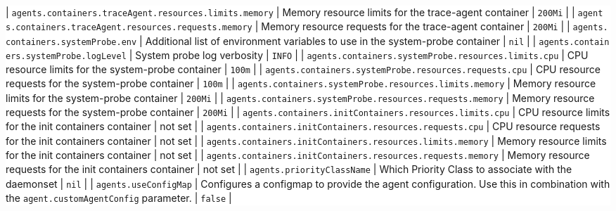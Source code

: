 | `agents.containers.traceAgent.resources.limits.memory`       | Memory resource limits for the trace-agent container                                                                                                                                                                                                                                                | `200Mi`                                           |
| `agents.containers.traceAgent.resources.requests.memory`     | Memory resource requests for the trace-agent container                                                                                                                                                                                                                                              | `200Mi`                                           |
| `agents.containers.systemProbe.env`                          | Additional list of environment variables to use in the system-probe container                                                                                                                                                                                                                       | `nil`                                             |
| `agents.containers.systemProbe.logLevel`                     | System probe log verbosity                                                                                                                                                                                                                                                                          | `INFO`                                            |
| `agents.containers.systemProbe.resources.limits.cpu`         | CPU resource limits for the system-probe container                                                                                                                                                                                                                                                  | `100m`                                            |
| `agents.containers.systemProbe.resources.requests.cpu`       | CPU resource requests for the system-probe container                                                                                                                                                                                                                                                | `100m`                                            |
| `agents.containers.systemProbe.resources.limits.memory`      | Memory resource limits for the system-probe container                                                                                                                                                                                                                                               | `200Mi`                                           |
| `agents.containers.systemProbe.resources.requests.memory`    | Memory resource requests for the system-probe container                                                                                                                                                                                                                                             | `200Mi`                                           |
| `agents.containers.initContainers.resources.limits.cpu`      | CPU resource limits for the init containers container                                                                                                                                                                                                                                               | not set                                           |
| `agents.containers.initContainers.resources.requests.cpu`    | CPU resource requests for the init containers container                                                                                                                                                                                                                                             | not set                                           |
| `agents.containers.initContainers.resources.limits.memory`   | Memory resource limits for the init containers container                                                                                                                                                                                                                                            | not set                                           |
| `agents.containers.initContainers.resources.requests.memory` | Memory resource requests for the init containers container                                                                                                                                                                                                                                          | not set                                           |
| `agents.priorityClassName`                                   | Which Priority Class to associate with the daemonset                                                                                                                                                                                                                                                | `nil`                                             |
| `agents.useConfigMap`                                        | Configures a configmap to provide the agent configuration. Use this in combination with the `agent.customAgentConfig` parameter.                                                                                                                                                                    | `false`                                           |